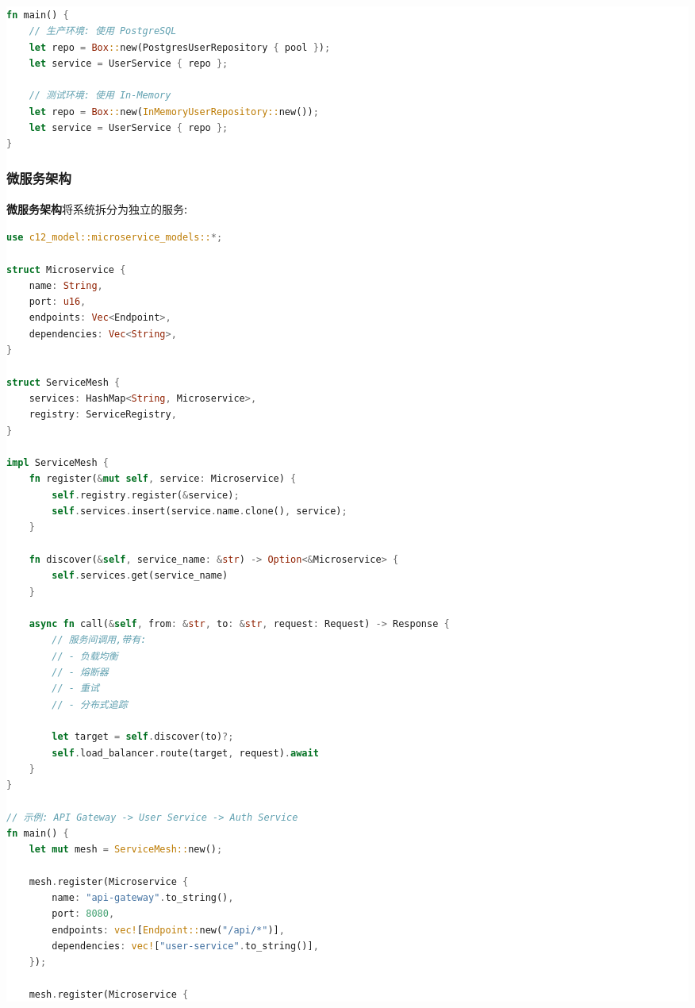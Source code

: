 ```rust
fn main() {
    // 生产环境: 使用 PostgreSQL
    let repo = Box::new(PostgresUserRepository { pool });
    let service = UserService { repo };
    
    // 测试环境: 使用 In-Memory
    let repo = Box::new(InMemoryUserRepository::new());
    let service = UserService { repo };
}
```

### 微服务架构

**微服务架构**将系统拆分为独立的服务:

```rust
use c12_model::microservice_models::*;

struct Microservice {
    name: String,
    port: u16,
    endpoints: Vec<Endpoint>,
    dependencies: Vec<String>,
}

struct ServiceMesh {
    services: HashMap<String, Microservice>,
    registry: ServiceRegistry,
}

impl ServiceMesh {
    fn register(&mut self, service: Microservice) {
        self.registry.register(&service);
        self.services.insert(service.name.clone(), service);
    }
    
    fn discover(&self, service_name: &str) -> Option<&Microservice> {
        self.services.get(service_name)
    }
    
    async fn call(&self, from: &str, to: &str, request: Request) -> Response {
        // 服务间调用,带有:
        // - 负载均衡
        // - 熔断器
        // - 重试
        // - 分布式追踪
        
        let target = self.discover(to)?;
        self.load_balancer.route(target, request).await
    }
}

// 示例: API Gateway -> User Service -> Auth Service
fn main() {
    let mut mesh = ServiceMesh::new();
    
    mesh.register(Microservice {
        name: "api-gateway".to_string(),
        port: 8080,
        endpoints: vec![Endpoint::new("/api/*")],
        dependencies: vec!["user-service".to_string()],
    });
    
    mesh.register(Microservice {
```